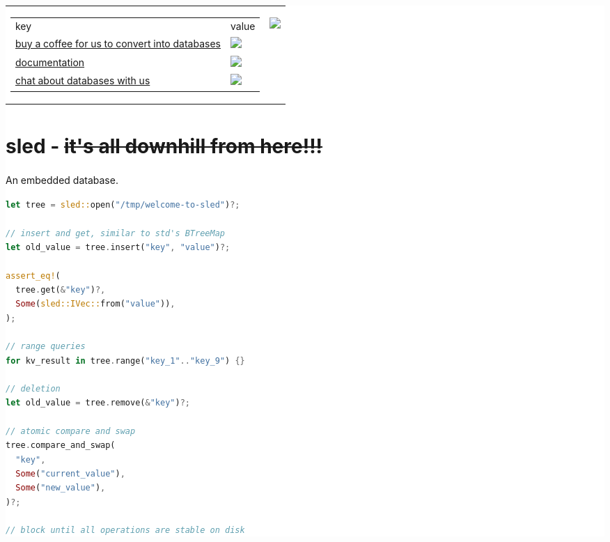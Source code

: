 
<table style="width:100%">
<tr>
  <td>
    <table style="width:100%">
      <tr>
        <td> key </td>
        <td> value </td>
      </tr>
      <tr>
        <td><a href="https://github.com/sponsors/spacejam">buy a coffee for us to convert into databases</a></td>
        <td><a href="https://github.com/sponsors/spacejam"><img src="https://img.shields.io/opencollective/backers/sled"></a></td>
      </tr>
      <tr>
        <td><a href="https://docs.rs/sled">documentation</a></td>
        <td><a href="https://docs.rs/sled"><img src="https://docs.rs/sled/badge.svg"></a></td>
      </tr>
      <tr>
        <td><a href="https://discord.gg/Z6VsXds">chat about databases with us</a></td>
        <td><a href="https://discord.gg/Z6VsXds"><img src="https://img.shields.io/discord/509773073294295082.svg?logo=discord"></a></td>
      </tr>
     </table>
  </td>
  <td>
<p align="center">
  <img src="https://raw.githubusercontent.com/spacejam/sled/main/art/tree_face_anti-transphobia.png" width="40%" height="auto" />
  </p>
  </td>
 </tr>
</table>


# sled - ~~it's all downhill from here!!!~~

An embedded database.

```rust
let tree = sled::open("/tmp/welcome-to-sled")?;

// insert and get, similar to std's BTreeMap
let old_value = tree.insert("key", "value")?;

assert_eq!(
  tree.get(&"key")?,
  Some(sled::IVec::from("value")),
);

// range queries
for kv_result in tree.range("key_1".."key_9") {}

// deletion
let old_value = tree.remove(&"key")?;

// atomic compare and swap
tree.compare_and_swap(
  "key",
  Some("current_value"),
  Some("new_value"),
)?;

// block until all operations are stable on disk
```